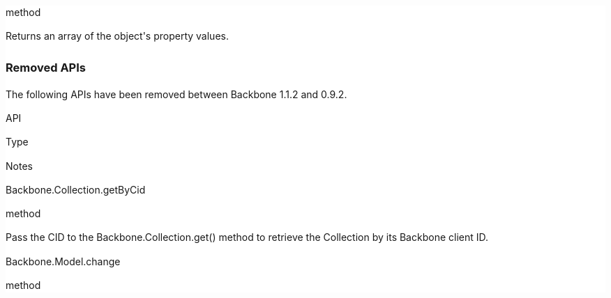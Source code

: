 method

Returns an array of the object's property values.

### Removed APIs

The following APIs have been removed between Backbone 1.1.2 and 0.9.2.

API

Type

Notes

Backbone.Collection.getByCid

method

Pass the CID to the Backbone.Collection.get() method to retrieve the Collection by its Backbone client ID.

Backbone.Model.change

method